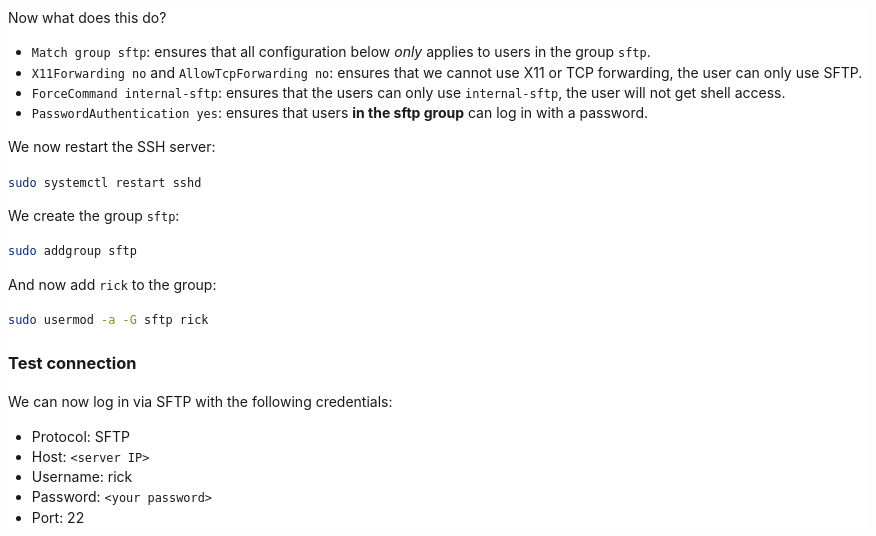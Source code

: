 Now what does this do?

- `Match group sftp`: ensures that all configuration below _only_ applies to users in the group `sftp`.
- `X11Forwarding no` and `AllowTcpForwarding no`: ensures that we cannot use X11 or TCP forwarding, the user can only use SFTP.
- `ForceCommand internal-sftp`: ensures that the users can only use `internal-sftp`, the user will not get shell access.
- `PasswordAuthentication yes`: ensures that users **in the sftp group** can log in with a password.

We now restart the SSH server:

```bash
sudo systemctl restart sshd
```

We create the group `sftp`:

```bash
sudo addgroup sftp
```

And now add `rick` to the group:

```bash
sudo usermod -a -G sftp rick
```

### Test connection

We can now log in via SFTP with the following credentials:

- Protocol: SFTP
- Host: `<server IP>`
- Username: rick
- Password: `<your password>`
- Port: 22

